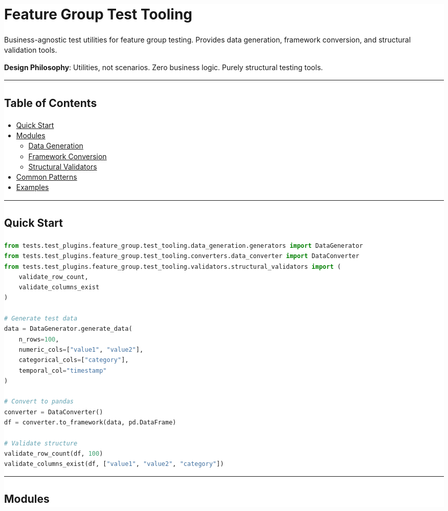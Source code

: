 # Feature Group Test Tooling

Business-agnostic test utilities for feature group testing. Provides data generation, framework conversion, and structural validation tools.

**Design Philosophy**: Utilities, not scenarios. Zero business logic. Purely structural testing tools.

---

## Table of Contents

- [Quick Start](#quick-start)
- [Modules](#modules)
  - [Data Generation](#data-generation)
  - [Framework Conversion](#framework-conversion)
  - [Structural Validators](#structural-validators)
- [Common Patterns](#common-patterns)
- [Examples](#examples)

---

## Quick Start

```python
from tests.test_plugins.feature_group.test_tooling.data_generation.generators import DataGenerator
from tests.test_plugins.feature_group.test_tooling.converters.data_converter import DataConverter
from tests.test_plugins.feature_group.test_tooling.validators.structural_validators import (
    validate_row_count,
    validate_columns_exist
)

# Generate test data
data = DataGenerator.generate_data(
    n_rows=100,
    numeric_cols=["value1", "value2"],
    categorical_cols=["category"],
    temporal_col="timestamp"
)

# Convert to pandas
converter = DataConverter()
df = converter.to_framework(data, pd.DataFrame)

# Validate structure
validate_row_count(df, 100)
validate_columns_exist(df, ["value1", "value2", "category"])
```

---

## Modules
